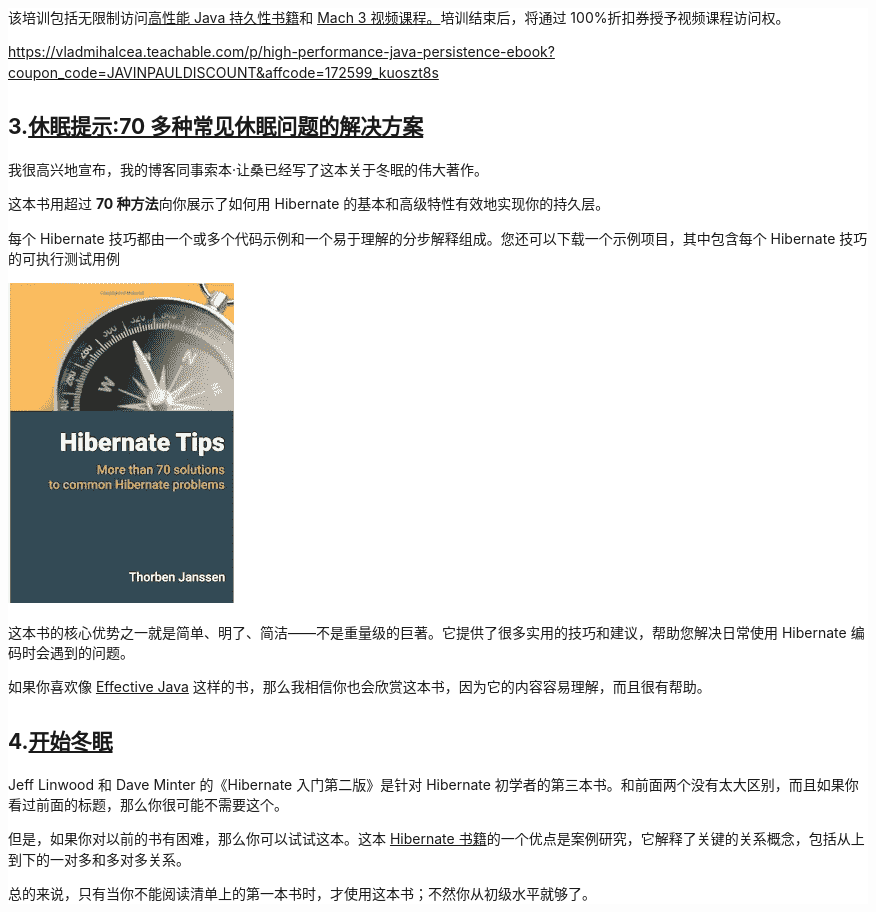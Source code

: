 该培训包括无限制访问[高性能 Java 持久性书籍](https://vladmihalcea.teachable.com/p/high-performance-java-persistence-ebook?coupon_code=JAVINPAULDISCOUNT&affcode=172599_kuoszt8s)和 [Mach 3 视频课程。](https://vladmihalcea.teachable.com/p/high-performance-java-persistence-mach-3-online?coupon_code=JAVINPAULDISCOUNT&affcode=172599_kuoszt8s)培训结束后，将通过 100%折扣券授予视频课程访问权。

<https://vladmihalcea.teachable.com/p/high-performance-java-persistence-ebook?coupon_code=JAVINPAULDISCOUNT&affcode=172599_kuoszt8s>  

## 3.[休眠提示:70 多种常见休眠问题的解决方案](https://www.amazon.com/Hibernate-Tips-solutions-common-problems-ebook/dp/B06XXGYZHS?tag=javamysqlanta-20)

我很高兴地宣布，我的博客同事索本·让桑已经写了这本关于冬眠的伟大著作。

这本书用超过 **70 种方法**向你展示了如何用 Hibernate 的基本和高级特性有效地实现你的持久层。

每个 Hibernate 技巧都由一个或多个代码示例和一个易于理解的分步解释组成。您还可以下载一个示例项目，其中包含每个 Hibernate 技巧的可执行测试用例

[![](img/8228b8df34c173491618e071344bebde.png)](https://www.amazon.com/Hibernate-Tips-solutions-common-problems-ebook/dp/B06XXGYZHS?tag=javamysqlanta-20)

这本书的核心优势之一就是简单、明了、简洁——不是重量级的巨著。它提供了很多实用的技巧和建议，帮助您解决日常使用 Hibernate 编码时会遇到的问题。

如果你喜欢像 [Effective Java](http://javarevisited.blogspot.sg/2017/10/effective-java-3rd-edition-coming-soon.html) 这样的书，那么我相信你也会欣赏这本书，因为它的内容容易理解，而且很有帮助。

## 4.[开始冬眠](http://www.amazon.com/Beginning-Hibernate-Dave-Minter/dp/1430265175?tag=javamysqlanta-20)

Jeff Linwood 和 Dave Minter 的《Hibernate 入门第二版》是针对 Hibernate 初学者的第三本书。和前面两个没有太大区别，而且如果你看过前面的标题，那么你很可能不需要这个。

但是，如果你对以前的书有困难，那么你可以试试这本。这本 [Hibernate 书籍](https://www.java67.com/2017/02/2-best-books-to-learn-hibernate-for-Java-Developers.html)的一个优点是案例研究，它解释了关键的关系概念，包括从上到下的一对多和多对多关系。

总的来说，只有当你不能阅读清单上的第一本书时，才使用这本书；不然你从初级水平就够了。
